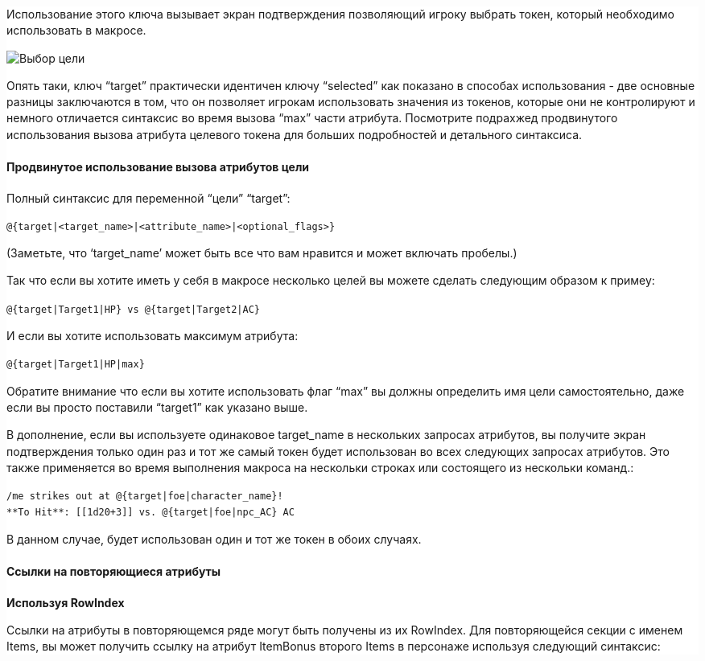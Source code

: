 Использование этого ключа вызывает экран подтверждения позволяющий игроку выбрать токен, который необходимо использовать в макросе.

![Выбор цели](https://raw.githubusercontent.com/palikhov/palant\_roll20\_setup/master/img/img-macros-targettoken-01.png)

Опять таки, ключ “target” практически идентичен ключу “selected” как показано в способах использования - две основные разницы заключаются в том, что он позволяет игрокам использовать значения из токенов, которые они не контролируют и немного отличается синтаксис во время вызова “max” части атрибута. Посмотрите подрахжед продвинутого использования вызова атрибута целевого токена для больших подробностей и детального синтаксиса.

#### Продвинутое использование вызова атрибутов цели <a href="#prodvinutoe-ispolzovanie-vyzova-atributov-celi" id="prodvinutoe-ispolzovanie-vyzova-atributov-celi"></a>

Полный синтаксис для переменной “цели” “target”:

```
@{target|<target_name>|<attribute_name>|<optional_flags>}
```

(Заметьте, что ‘target\_name’ может быть все что вам нравится и может включать пробелы.)

Так что если вы хотите иметь у себя в макросе несколько целей вы можете сделать следующим образом к примеу:

```
@{target|Target1|HP} vs @{target|Target2|AC}
```

И если вы хотите использовать максимум атрибута:

```
@{target|Target1|HP|max}
```

Обратите внимание что если вы хотите использовать флаг “max” вы должны определить имя цели самостоятельно, даже если вы просто поставили “target1” как указано выше.

В дополнение, если вы используете одинаковое target\_name в нескольких запросах атрибутов, вы получите экран подтверждения только один раз и тот же самый токен будет использован во всех следующих запросах атрибутов. Это также применяется во время выполнения макроса на нескольки строках или состоящего из нескольки команд.:

```
/me strikes out at @{target|foe|character_name}!
**To Hit**: [[1d20+3]] vs. @{target|foe|npc_AC} AC
```

В данном случае, будет использован один и тот же токен в обоих случаях.

#### Ссылки на повторяющиеся атрибуты <a href="#ssylki-na-povtoryayushiesya-atributy" id="ssylki-na-povtoryayushiesya-atributy"></a>

**Используя RowIndex**

Ссылки на атрибуты в повторяющемся ряде могут быть получены из их RowIndex. Для повторяющейся секции с именем Items, вы может получить ссылку на атрибут ItemBonus второго Items в персонаже используя следующий синтаксис:

